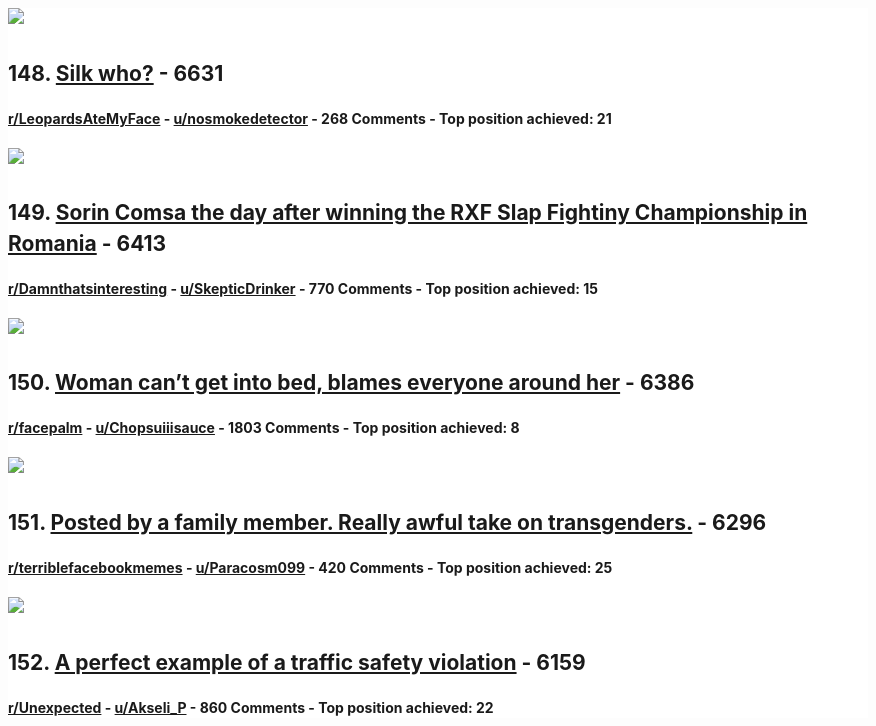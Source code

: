 <a href="https://v.redd.it/fb3q2lsx1uda1"><img src="https://a.thumbs.redditmedia.com/4D71l-7qaYG4MEm8In47yIipI3JMxXB2OuLcHQWaVq8.jpg"></img></a>

## 148. [Silk who?](http://reddit.com/r/LeopardsAteMyFace/comments/10jh52n/silk_who/) - 6631
#### [r/LeopardsAteMyFace](http://reddit.com/r/LeopardsAteMyFace) - [u/nosmokedetector](http://reddit.com/u/nosmokedetector) - 268 Comments - Top position achieved: 21

<a href="https://i.imgur.com/i34IZk8.jpg"><img src="https://a.thumbs.redditmedia.com/jndz2uLHR4Y3LCGLw2ckFm_gbrpRuGLUtntsin4MBm4.jpg"></img></a>

## 149. [Sorin Comsa the day after winning the RXF Slap Fightiny Championship in Romania](http://reddit.com/r/Damnthatsinteresting/comments/10j2i5m/sorin_comsa_the_day_after_winning_the_rxf_slap/) - 6413
#### [r/Damnthatsinteresting](http://reddit.com/r/Damnthatsinteresting) - [u/SkepticDrinker](http://reddit.com/u/SkepticDrinker) - 770 Comments - Top position achieved: 15

<a href="https://i.redd.it/leanvx796rda1.jpg"><img src="https://b.thumbs.redditmedia.com/tAwq2VYA5MGCP71hm5xhNKZa30OIRfvDAzEqKwvmvvU.jpg"></img></a>

## 150. [Woman can’t get into bed, blames everyone around her](http://reddit.com/r/facepalm/comments/10jd7l9/woman_cant_get_into_bed_blames_everyone_around_her/) - 6386
#### [r/facepalm](http://reddit.com/r/facepalm) - [u/Chopsuiiisauce](http://reddit.com/u/Chopsuiiisauce) - 1803 Comments - Top position achieved: 8

<a href="https://v.redd.it/b2nwn02xbuda1"><img src="https://b.thumbs.redditmedia.com/TACb99eFbPWaXQiXRUB4J8NPYzT1FrR2kdufBPBtpVs.jpg"></img></a>

## 151. [Posted by a family member. Really awful take on transgenders.](http://reddit.com/r/terriblefacebookmemes/comments/10jnw67/posted_by_a_family_member_really_awful_take_on/) - 6296
#### [r/terriblefacebookmemes](http://reddit.com/r/terriblefacebookmemes) - [u/Paracosm099](http://reddit.com/u/Paracosm099) - 420 Comments - Top position achieved: 25

<a href="https://i.redd.it/78q2z3qy0vda1.png"><img src="https://b.thumbs.redditmedia.com/cA_lEQfNfh4gGwvTHBxEFBu9Fp2r4FEAFCEX58tcoxY.jpg"></img></a>

## 152. [A perfect example of a traffic safety violation](http://reddit.com/r/Unexpected/comments/10jj9rg/a_perfect_example_of_a_traffic_safety_violation/) - 6159
#### [r/Unexpected](http://reddit.com/r/Unexpected) - [u/Akseli_P](http://reddit.com/u/Akseli_P) - 860 Comments - Top position achieved: 22
